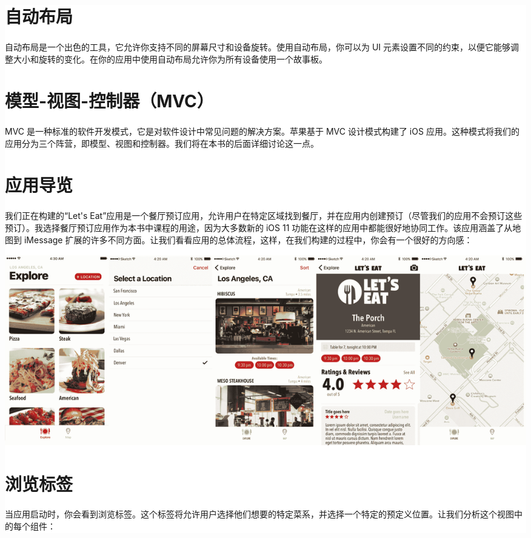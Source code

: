 # 自动布局

自动布局是一个出色的工具，它允许你支持不同的屏幕尺寸和设备旋转。使用自动布局，你可以为 UI 元素设置不同的约束，以便它能够调整大小和旋转的变化。在你的应用中使用自动布局允许你为所有设备使用一个故事板。

# 模型-视图-控制器（MVC）

MVC 是一种标准的软件开发模式，它是对软件设计中常见问题的解决方案。苹果基于 MVC 设计模式构建了 iOS 应用。这种模式将我们的应用分为三个阵营，即模型、视图和控制器。我们将在本书的后面详细讨论这一点。

# 应用导览

我们正在构建的“Let's Eat”应用是一个餐厅预订应用，允许用户在特定区域找到餐厅，并在应用内创建预订（尽管我们的应用不会预订这些预订）。我选择餐厅预订应用作为本书中课程的用途，因为大多数新的 iOS 11 功能在这样的应用中都能很好地协同工作。该应用涵盖了从地图到 iMessage 扩展的许多不同方面。让我们看看应用的总体流程，这样，在我们构建的过程中，你会有一个很好的方向感：

![](img/90d949a5-fcf4-49d6-a7e5-396c4cd39442.png)

# 浏览标签

当应用启动时，你会看到浏览标签。这个标签将允许用户选择他们想要的特定菜系，并选择一个特定的预定义位置。让我们分析这个视图中的每个组件：
